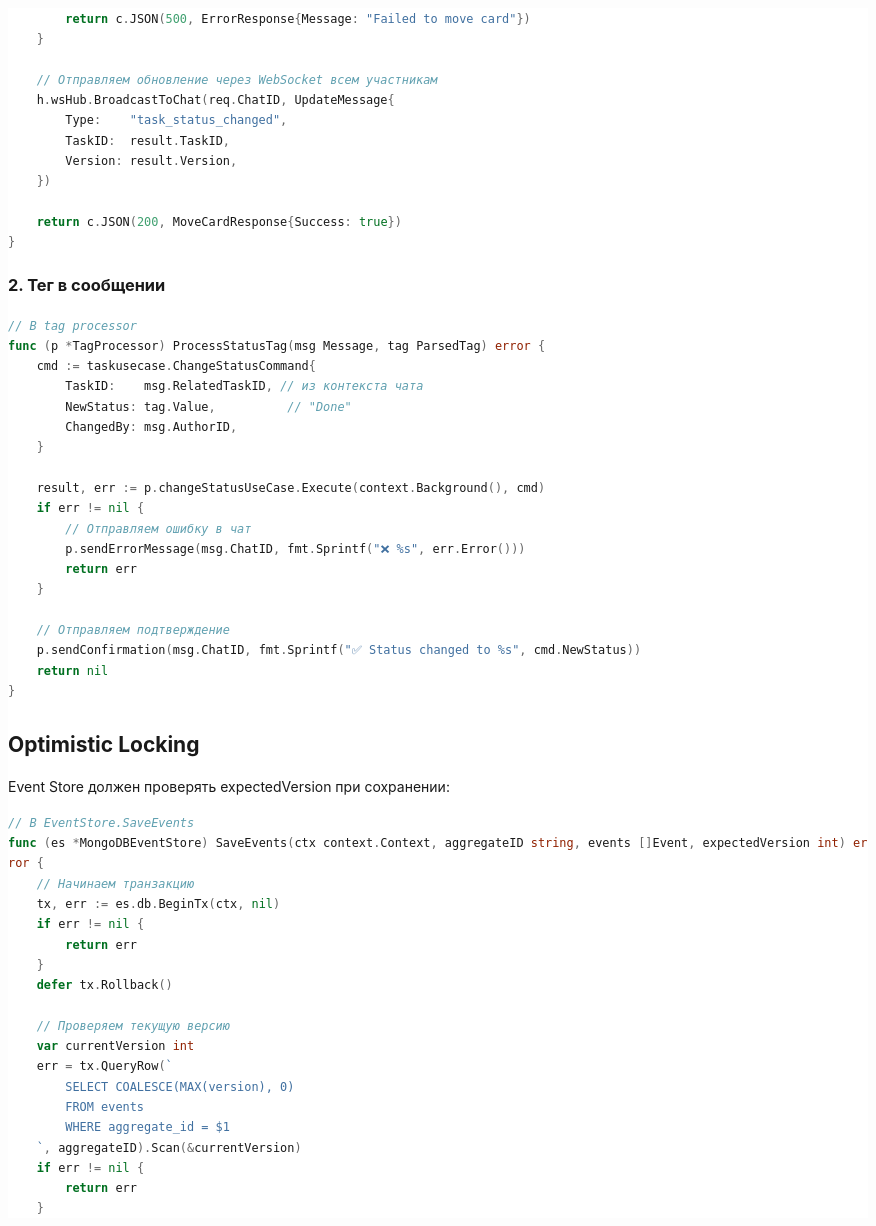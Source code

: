 ```go
        return c.JSON(500, ErrorResponse{Message: "Failed to move card"})
    }

    // Отправляем обновление через WebSocket всем участникам
    h.wsHub.BroadcastToChat(req.ChatID, UpdateMessage{
        Type:    "task_status_changed",
        TaskID:  result.TaskID,
        Version: result.Version,
    })

    return c.JSON(200, MoveCardResponse{Success: true})
}
```

### 2. Тег в сообщении

```go
// В tag processor
func (p *TagProcessor) ProcessStatusTag(msg Message, tag ParsedTag) error {
    cmd := taskusecase.ChangeStatusCommand{
        TaskID:    msg.RelatedTaskID, // из контекста чата
        NewStatus: tag.Value,          // "Done"
        ChangedBy: msg.AuthorID,
    }

    result, err := p.changeStatusUseCase.Execute(context.Background(), cmd)
    if err != nil {
        // Отправляем ошибку в чат
        p.sendErrorMessage(msg.ChatID, fmt.Sprintf("❌ %s", err.Error()))
        return err
    }

    // Отправляем подтверждение
    p.sendConfirmation(msg.ChatID, fmt.Sprintf("✅ Status changed to %s", cmd.NewStatus))
    return nil
}
```

## Optimistic Locking

Event Store должен проверять expectedVersion при сохранении:

```go
// В EventStore.SaveEvents
func (es *MongoDBEventStore) SaveEvents(ctx context.Context, aggregateID string, events []Event, expectedVersion int) error {
    // Начинаем транзакцию
    tx, err := es.db.BeginTx(ctx, nil)
    if err != nil {
        return err
    }
    defer tx.Rollback()

    // Проверяем текущую версию
    var currentVersion int
    err = tx.QueryRow(`
        SELECT COALESCE(MAX(version), 0)
        FROM events
        WHERE aggregate_id = $1
    `, aggregateID).Scan(&currentVersion)
    if err != nil {
        return err
    }

```